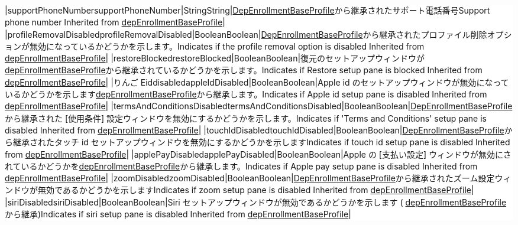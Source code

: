 |<span data-ttu-id="2d3cd-174">supportPhoneNumber</span><span class="sxs-lookup"><span data-stu-id="2d3cd-174">supportPhoneNumber</span></span>|<span data-ttu-id="2d3cd-175">String</span><span class="sxs-lookup"><span data-stu-id="2d3cd-175">String</span></span>|<span data-ttu-id="2d3cd-176">[DepEnrollmentBaseProfile](../resources/intune-enrollment-depenrollmentbaseprofile.md)から継承されたサポート電話番号</span><span class="sxs-lookup"><span data-stu-id="2d3cd-176">Support phone number Inherited from [depEnrollmentBaseProfile](../resources/intune-enrollment-depenrollmentbaseprofile.md)</span></span>|
|<span data-ttu-id="2d3cd-177">profileRemovalDisabled</span><span class="sxs-lookup"><span data-stu-id="2d3cd-177">profileRemovalDisabled</span></span>|<span data-ttu-id="2d3cd-178">Boolean</span><span class="sxs-lookup"><span data-stu-id="2d3cd-178">Boolean</span></span>|<span data-ttu-id="2d3cd-179">[DepEnrollmentBaseProfile](../resources/intune-enrollment-depenrollmentbaseprofile.md)から継承されたプロファイル削除オプションが無効になっているかどうかを示します。</span><span class="sxs-lookup"><span data-stu-id="2d3cd-179">Indicates if the profile removal option is disabled Inherited from [depEnrollmentBaseProfile](../resources/intune-enrollment-depenrollmentbaseprofile.md)</span></span>|
|<span data-ttu-id="2d3cd-180">restoreBlocked</span><span class="sxs-lookup"><span data-stu-id="2d3cd-180">restoreBlocked</span></span>|<span data-ttu-id="2d3cd-181">Boolean</span><span class="sxs-lookup"><span data-stu-id="2d3cd-181">Boolean</span></span>|<span data-ttu-id="2d3cd-182">復元のセットアップウィンドウが[depEnrollmentBaseProfile](../resources/intune-enrollment-depenrollmentbaseprofile.md)から継承されているかどうかを示します。</span><span class="sxs-lookup"><span data-stu-id="2d3cd-182">Indicates if Restore setup pane is blocked Inherited from [depEnrollmentBaseProfile](../resources/intune-enrollment-depenrollmentbaseprofile.md)</span></span>|
|<span data-ttu-id="2d3cd-183">りんご Eiddisabled</span><span class="sxs-lookup"><span data-stu-id="2d3cd-183">appleIdDisabled</span></span>|<span data-ttu-id="2d3cd-184">Boolean</span><span class="sxs-lookup"><span data-stu-id="2d3cd-184">Boolean</span></span>|<span data-ttu-id="2d3cd-185">Apple id のセットアップウィンドウが無効になっているかどうかを示します[depEnrollmentBaseProfile](../resources/intune-enrollment-depenrollmentbaseprofile.md)から継承します。</span><span class="sxs-lookup"><span data-stu-id="2d3cd-185">Indicates if Apple id setup pane is disabled Inherited from [depEnrollmentBaseProfile](../resources/intune-enrollment-depenrollmentbaseprofile.md)</span></span>|
|<span data-ttu-id="2d3cd-186">termsAndConditionsDisabled</span><span class="sxs-lookup"><span data-stu-id="2d3cd-186">termsAndConditionsDisabled</span></span>|<span data-ttu-id="2d3cd-187">Boolean</span><span class="sxs-lookup"><span data-stu-id="2d3cd-187">Boolean</span></span>|<span data-ttu-id="2d3cd-188">[DepEnrollmentBaseProfile](../resources/intune-enrollment-depenrollmentbaseprofile.md)から継承された [使用条件] 設定ウィンドウを無効にするかどうかを示します。</span><span class="sxs-lookup"><span data-stu-id="2d3cd-188">Indicates if 'Terms and Conditions' setup pane is disabled Inherited from [depEnrollmentBaseProfile](../resources/intune-enrollment-depenrollmentbaseprofile.md)</span></span>|
|<span data-ttu-id="2d3cd-189">touchIdDisabled</span><span class="sxs-lookup"><span data-stu-id="2d3cd-189">touchIdDisabled</span></span>|<span data-ttu-id="2d3cd-190">Boolean</span><span class="sxs-lookup"><span data-stu-id="2d3cd-190">Boolean</span></span>|<span data-ttu-id="2d3cd-191">[DepEnrollmentBaseProfile](../resources/intune-enrollment-depenrollmentbaseprofile.md)から継承されたタッチ id セットアップウィンドウを無効にするかどうかを示します</span><span class="sxs-lookup"><span data-stu-id="2d3cd-191">Indicates if touch id setup pane is disabled Inherited from [depEnrollmentBaseProfile](../resources/intune-enrollment-depenrollmentbaseprofile.md)</span></span>|
|<span data-ttu-id="2d3cd-192">applePayDisabled</span><span class="sxs-lookup"><span data-stu-id="2d3cd-192">applePayDisabled</span></span>|<span data-ttu-id="2d3cd-193">Boolean</span><span class="sxs-lookup"><span data-stu-id="2d3cd-193">Boolean</span></span>|<span data-ttu-id="2d3cd-194">Apple の [支払い設定] ウィンドウが無効にされているかどうかを[depEnrollmentBaseProfile](../resources/intune-enrollment-depenrollmentbaseprofile.md)から継承します。</span><span class="sxs-lookup"><span data-stu-id="2d3cd-194">Indicates if Apple pay setup pane is disabled Inherited from [depEnrollmentBaseProfile](../resources/intune-enrollment-depenrollmentbaseprofile.md)</span></span>|
|<span data-ttu-id="2d3cd-195">zoomDisabled</span><span class="sxs-lookup"><span data-stu-id="2d3cd-195">zoomDisabled</span></span>|<span data-ttu-id="2d3cd-196">Boolean</span><span class="sxs-lookup"><span data-stu-id="2d3cd-196">Boolean</span></span>|<span data-ttu-id="2d3cd-197">[DepEnrollmentBaseProfile](../resources/intune-enrollment-depenrollmentbaseprofile.md)から継承されたズーム設定ウィンドウが無効であるかどうかを示します</span><span class="sxs-lookup"><span data-stu-id="2d3cd-197">Indicates if zoom setup pane is disabled Inherited from [depEnrollmentBaseProfile](../resources/intune-enrollment-depenrollmentbaseprofile.md)</span></span>|
|<span data-ttu-id="2d3cd-198">siriDisabled</span><span class="sxs-lookup"><span data-stu-id="2d3cd-198">siriDisabled</span></span>|<span data-ttu-id="2d3cd-199">Boolean</span><span class="sxs-lookup"><span data-stu-id="2d3cd-199">Boolean</span></span>|<span data-ttu-id="2d3cd-200">Siri セットアップウィンドウが無効であるかどうかを示します ( [depEnrollmentBaseProfile](../resources/intune-enrollment-depenrollmentbaseprofile.md)から継承)</span><span class="sxs-lookup"><span data-stu-id="2d3cd-200">Indicates if siri setup pane is disabled Inherited from [depEnrollmentBaseProfile](../resources/intune-enrollment-depenrollmentbaseprofile.md)</span></span>|